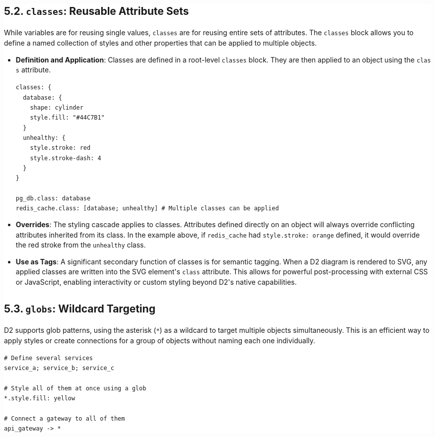 ## 5.2. `classes`: Reusable Attribute Sets

While variables are for reusing single values, `classes` are for reusing entire sets of attributes. The `classes` block
allows you to define a named collection of styles and other properties that can be applied to multiple objects.

* **Definition and Application**: Classes are defined in a root-level `classes` block. They are then applied to an
  object using the `class` attribute.

  ```d2
  classes: {
    database: {
      shape: cylinder
      style.fill: "#44C7B1"
    }
    unhealthy: {
      style.stroke: red
      style.stroke-dash: 4
    }
  }

  pg_db.class: database
  redis_cache.class: [database; unhealthy] # Multiple classes can be applied
  ```

* **Overrides**: The styling cascade applies to classes. Attributes defined directly on an object will always override
  conflicting attributes inherited from its class. In the example above, if `redis_cache` had `style.stroke: orange`
  defined, it would override the red stroke from the `unhealthy` class.

* **Use as Tags**: A significant secondary function of classes is for semantic tagging. When a D2 diagram is rendered to
  SVG, any applied classes are written into the SVG element's `class` attribute. This allows for powerful
  post-processing with external CSS or JavaScript, enabling interactivity or custom styling beyond D2's native
  capabilities.

## 5.3. `globs`: Wildcard Targeting

D2 supports glob patterns, using the asterisk (`*`) as a wildcard to target multiple objects simultaneously. This is an
efficient way to apply styles or create connections for a group of objects without naming each one individually.

```d2
# Define several services
service_a; service_b; service_c

# Style all of them at once using a glob
*.style.fill: yellow

# Connect a gateway to all of them
api_gateway -> *
```
